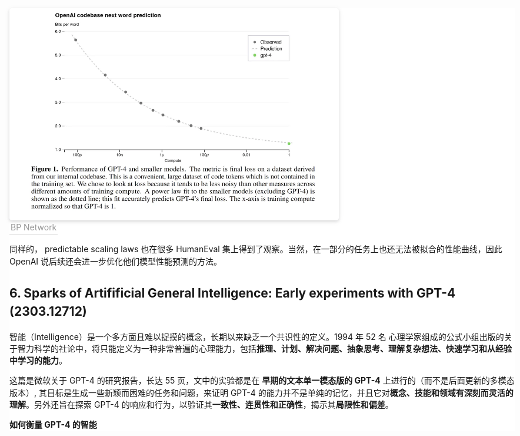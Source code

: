  <img src="images/5_1.webp" width="560" height="360" align=center style="border-radius: 0.3125em; box-shadow: 0 2px 4px 0 rgba(34,36,38,.12),0 2px 10px 0 rgba(34,36,38,.08);">
  <br>
  <div style="color:orange; border-bottom: 1px solid #d9d9d9; display: inline-block; color: #999; padding: 2px;">BP Network</div>
</center>
<br>

同样的， predictable scaling laws 也在很多 HumanEval 集上得到了观察。当然，在一部分的任务上也还无法被拟合的性能曲线，因此 OpenAI 说后续还会进一步优化他们模型性能预测的方法。

## 6. Sparks of Artifificial General Intelligence: Early experiments with GPT-4 (2303.12712)

智能（Intelligence）是一个多方面且难以捉摸的概念，长期以来缺乏一个共识性的定义。1994 年 52 名 心理学家组成的公式小组出版的关于智力科学的社论中，将只能定义为一种非常普遍的心理能力，包括**推理、计划、解决问题、抽象思考、理解复杂想法、快速学习和从经验中学习的能力**。

这篇是微软关于 GPT-4 的研究报告，长达 55 页，文中的实验都是在 **早期的文本单一模态版的 GPT-4** 上进行的（而不是后面更新的多模态版本）, 其目标是生成一些新颖而困难的任务和问题，来证明 GPT-4 的能力并不是单纯的记忆，并且它对**概念、技能和领域有深刻而灵活的理解**。另外还旨在探索 GPT-4 的响应和行为，以验证其**一致性、连贯性和正确性**，揭示其**局限性和偏差**。

**如何衡量 GPT-4 的智能**
